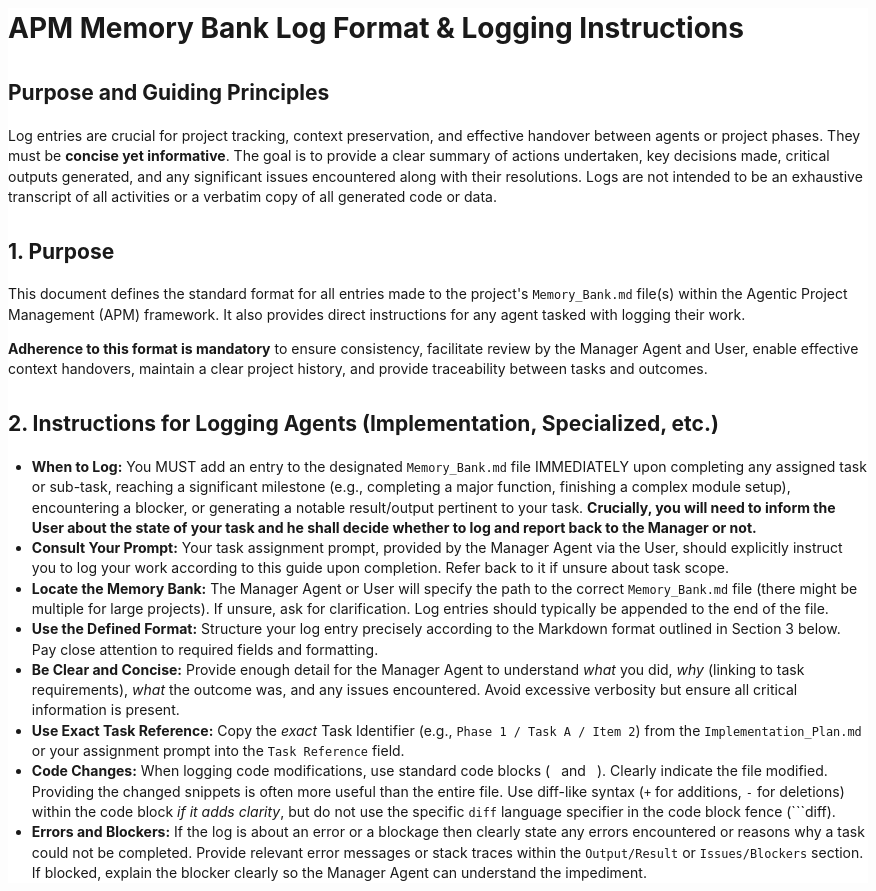 # APM Memory Bank Log Format & Logging Instructions

## Purpose and Guiding Principles

Log entries are crucial for project tracking, context preservation, and effective handover between agents or project phases. They must be **concise yet informative**. The goal is to provide a clear summary of actions undertaken, key decisions made, critical outputs generated, and any significant issues encountered along with their resolutions. Logs are not intended to be an exhaustive transcript of all activities or a verbatim copy of all generated code or data.

## 1. Purpose

This document defines the standard format for all entries made to the project's `Memory_Bank.md` file(s) within the Agentic Project Management (APM) framework. It also provides direct instructions for any agent tasked with logging their work.

**Adherence to this format is mandatory** to ensure consistency, facilitate review by the Manager Agent and User, enable effective context handovers, maintain a clear project history, and provide traceability between tasks and outcomes.

## 2. Instructions for Logging Agents (Implementation, Specialized, etc.)

*   **When to Log:** You MUST add an entry to the designated `Memory_Bank.md` file IMMEDIATELY upon completing any assigned task or sub-task, reaching a significant milestone (e.g., completing a major function, finishing a complex module setup), encountering a blocker, or generating a notable result/output pertinent to your task. **Crucially, you will need to inform the User about the state of your task and he shall decide whether to log and report back to the Manager or not.**
*   **Consult Your Prompt:** Your task assignment prompt, provided by the Manager Agent via the User, should explicitly instruct you to log your work according to this guide upon completion. Refer back to it if unsure about task scope.
*   **Locate the Memory Bank:** The Manager Agent or User will specify the path to the correct `Memory_Bank.md` file (there might be multiple for large projects). If unsure, ask for clarification. Log entries should typically be appended to the end of the file.
*   **Use the Defined Format:** Structure your log entry precisely according to the Markdown format outlined in Section 3 below. Pay close attention to required fields and formatting.
*   **Be Clear and Concise:** Provide enough detail for the Manager Agent to understand *what* you did, *why* (linking to task requirements), *what* the outcome was, and any issues encountered. Avoid excessive verbosity but ensure all critical information is present.
*   **Use Exact Task Reference:** Copy the *exact* Task Identifier (e.g., `Phase 1 / Task A / Item 2`) from the `Implementation_Plan.md` or your assignment prompt into the `Task Reference` field.
*   **Code Changes:** When logging code modifications, use standard code blocks (` ` and ``` ```). Clearly indicate the file modified. Providing the changed snippets is often more useful than the entire file. Use diff-like syntax (`+` for additions, `-` for deletions) within the code block *if it adds clarity*, but do not use the specific `diff` language specifier in the code block fence (```diff).
*   **Errors and Blockers:** If the log is about an error or a blockage then clearly state any errors encountered or reasons why a task could not be completed. Provide relevant error messages or stack traces within the `Output/Result` or `Issues/Blockers` section. If blocked, explain the blocker clearly so the Manager Agent can understand the impediment.

